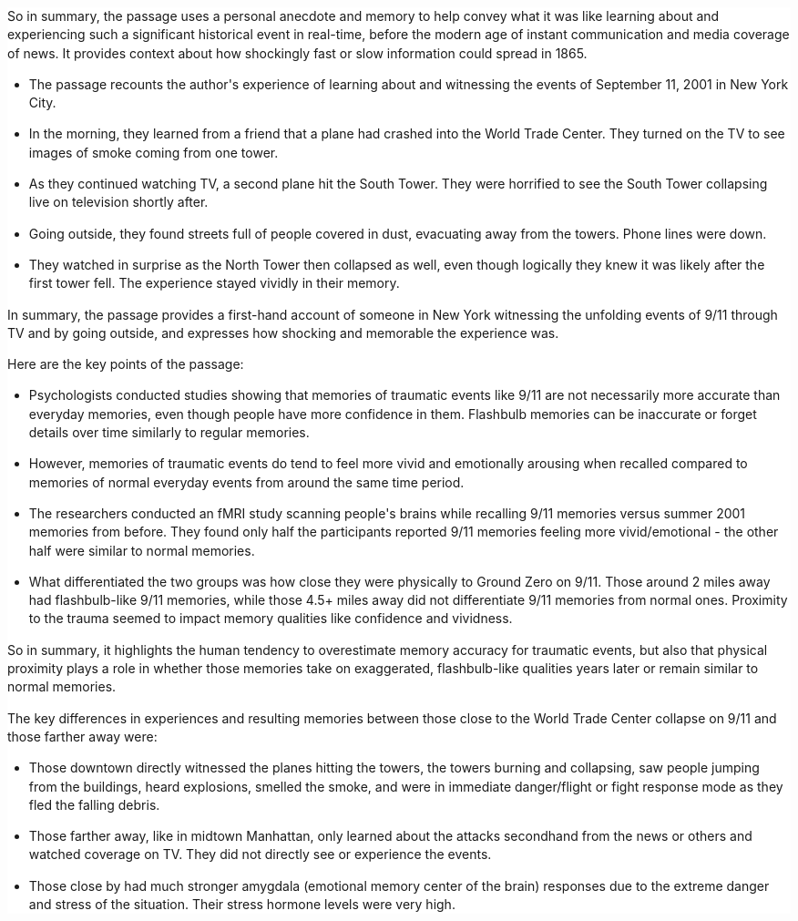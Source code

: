 So in summary, the passage uses a personal anecdote and memory to help convey what it was like learning about and experiencing such a significant historical event in real-time, before the modern age of instant communication and media coverage of news. It provides context about how shockingly fast or slow information could spread in 1865.

 

- The passage recounts the author's experience of learning about and witnessing the events of September 11, 2001 in New York City. 

- In the morning, they learned from a friend that a plane had crashed into the World Trade Center. They turned on the TV to see images of smoke coming from one tower. 

- As they continued watching TV, a second plane hit the South Tower. They were horrified to see the South Tower collapsing live on television shortly after. 

- Going outside, they found streets full of people covered in dust, evacuating away from the towers. Phone lines were down. 

- They watched in surprise as the North Tower then collapsed as well, even though logically they knew it was likely after the first tower fell. The experience stayed vividly in their memory.

In summary, the passage provides a first-hand account of someone in New York witnessing the unfolding events of 9/11 through TV and by going outside, and expresses how shocking and memorable the experience was.

 Here are the key points of the passage:

- Psychologists conducted studies showing that memories of traumatic events like 9/11 are not necessarily more accurate than everyday memories, even though people have more confidence in them. Flashbulb memories can be inaccurate or forget details over time similarly to regular memories. 

- However, memories of traumatic events do tend to feel more vivid and emotionally arousing when recalled compared to memories of normal everyday events from around the same time period. 

- The researchers conducted an fMRI study scanning people's brains while recalling 9/11 memories versus summer 2001 memories from before. They found only half the participants reported 9/11 memories feeling more vivid/emotional - the other half were similar to normal memories.

- What differentiated the two groups was how close they were physically to Ground Zero on 9/11. Those around 2 miles away had flashbulb-like 9/11 memories, while those 4.5+ miles away did not differentiate 9/11 memories from normal ones. Proximity to the trauma seemed to impact memory qualities like confidence and vividness.

So in summary, it highlights the human tendency to overestimate memory accuracy for traumatic events, but also that physical proximity plays a role in whether those memories take on exaggerated, flashbulb-like qualities years later or remain similar to normal memories.

 The key differences in experiences and resulting memories between those close to the World Trade Center collapse on 9/11 and those farther away were:

- Those downtown directly witnessed the planes hitting the towers, the towers burning and collapsing, saw people jumping from the buildings, heard explosions, smelled the smoke, and were in immediate danger/flight or fight response mode as they fled the falling debris. 

- Those farther away, like in midtown Manhattan, only learned about the attacks secondhand from the news or others and watched coverage on TV. They did not directly see or experience the events.

- Those close by had much stronger amygdala (emotional memory center of the brain) responses due to the extreme danger and stress of the situation. Their stress hormone levels were very high.

